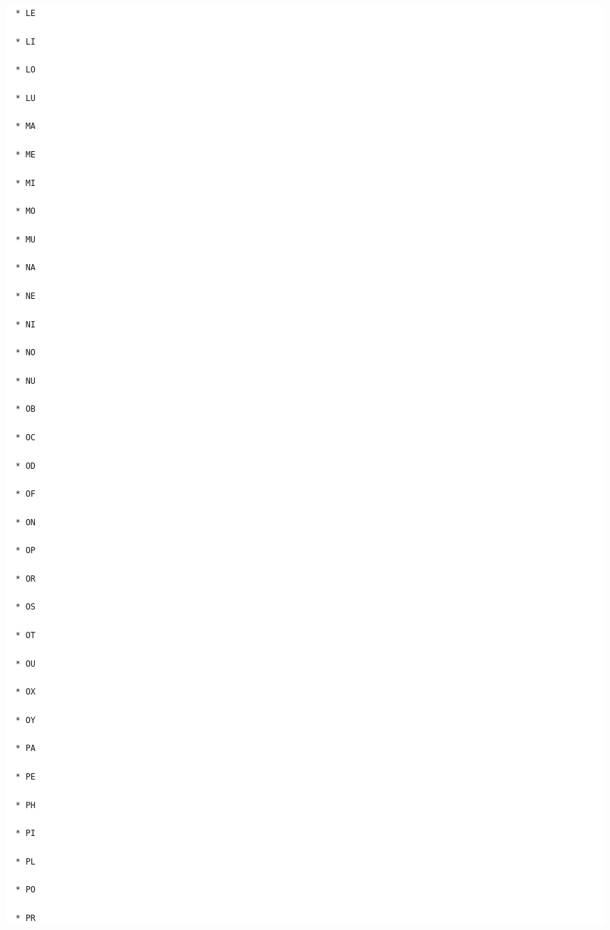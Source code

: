       * LE

      * LI

      * LO

      * LU

      * MA

      * ME

      * MI

      * MO

      * MU

      * NA

      * NE

      * NI

      * NO

      * NU

      * OB

      * OC

      * OD

      * OF

      * ON

      * OP

      * OR

      * OS

      * OT

      * OU

      * OX

      * OY

      * PA

      * PE

      * PH

      * PI

      * PL

      * PO

      * PR
